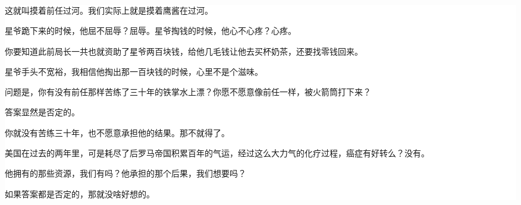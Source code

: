 这就叫摸着前任过河。我们实际上就是摸着鹰酱在过河。  

  

星爷跪下来的时候，他屈不屈辱？屈辱。星爷掏钱的时候，他心不心疼？心疼。  

  

你要知道此前局长一共也就资助了星爷两百块钱，给他几毛钱让他去买杯奶茶，还要找零钱回来。

  

星爷手头不宽裕，我相信他掏出那一百块钱的时候，心里不是个滋味。

  

问题是，你有没有前任那样苦练了三十年的铁掌水上漂？你愿不愿意像前任一样，被火箭筒打下来？

  

答案显然是否定的。  

  

你就没有苦练三十年，也不愿意承担他的结果。那不就得了。

  

美国在过去的两年里，可是耗尽了后罗马帝国积累百年的气运，经过这么大力气的化疗过程，癌症有好转么？没有。  

  

他拥有的那些资源，我们有吗？他承担的那个后果，我们想要吗？  

  

如果答案都是否定的，那就没啥好想的。

